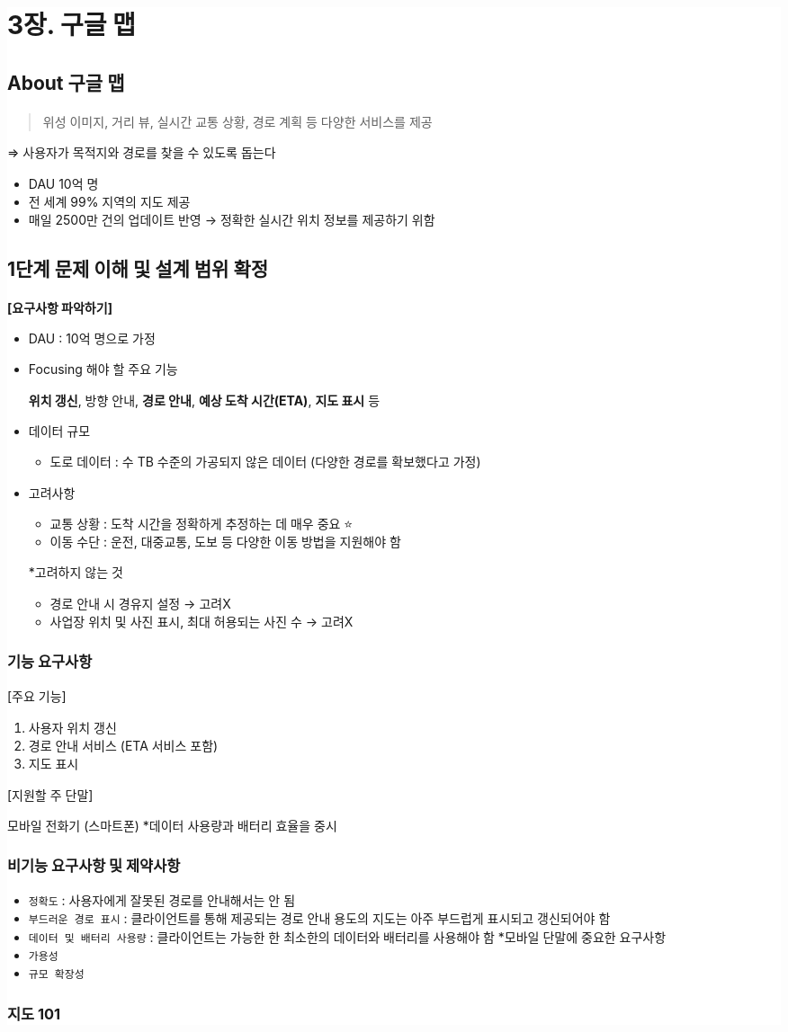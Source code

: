 # 3장. 구글 맵
## About 구글 맵

> 위성 이미지, 거리 뷰, 실시간 교통 상황, 경로 계획 등 다양한 서비스를 제공
> 

⇒ 사용자가 목적지와 경로를 찾을 수 있도록 돕는다

- DAU 10억 명
- 전 세계 99% 지역의 지도 제공
- 매일 2500만 건의 업데이트 반영 → 정확한 실시간 위치 정보를 제공하기 위함

## 1단계 문제 이해 및 설계 범위 확정

**[요구사항 파악하기]**

- DAU : 10억 명으로 가정
- Focusing 해야 할 주요 기능
    
    **위치 갱신**, 방향 안내, **경로 안내**, **예상 도착 시간(ETA)**, **지도 표시** 등
    
- 데이터 규모
    - 도로 데이터 : 수 TB 수준의 가공되지 않은 데이터 (다양한 경로를 확보했다고 가정)
- 고려사항
    - 교통 상황 : 도착 시간을 정확하게 추정하는 데 매우 중요 ⭐
    - 이동 수단 : 운전, 대중교통, 도보 등 다양한 이동 방법을 지원해야 함
    
    *고려하지 않는 것
    
    - 경로 안내 시 경유지 설정 → 고려X
    - 사업장 위치 및 사진 표시, 최대 허용되는 사진 수  → 고려X

### 기능 요구사항

[주요 기능]

1. 사용자 위치 갱신
2. 경로 안내 서비스 (ETA 서비스 포함)
3. 지도 표시

[지원할 주 단말]

모바일 전화기 (스마트폰)  *데이터 사용량과 배터리 효율을 중시

### 비기능 요구사항 및 제약사항

- `정확도` : 사용자에게 잘못된 경로를 안내해서는 안 됨
- `부드러운 경로 표시` : 클라이언트를 통해 제공되는 경로 안내 용도의 지도는 아주 부드럽게 표시되고 갱신되어야 함
- `데이터 및 배터리 사용량` : 클라이언트는 가능한 한 최소한의 데이터와 배터리를 사용해야 함   *모바일 단말에 중요한 요구사항
- `가용성`
- `규모 확장성`

### 지도 101
